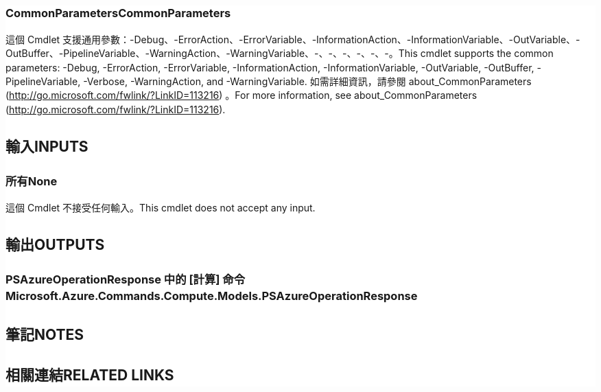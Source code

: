 ### <span data-ttu-id="b32c3-137">CommonParameters</span><span class="sxs-lookup"><span data-stu-id="b32c3-137">CommonParameters</span></span>
<span data-ttu-id="b32c3-138">這個 Cmdlet 支援通用參數：-Debug、-ErrorAction、-ErrorVariable、-InformationAction、-InformationVariable、-OutVariable、-OutBuffer、-PipelineVariable、-WarningAction、-WarningVariable、-、-、-、-、-、-。</span><span class="sxs-lookup"><span data-stu-id="b32c3-138">This cmdlet supports the common parameters: -Debug, -ErrorAction, -ErrorVariable, -InformationAction, -InformationVariable, -OutVariable, -OutBuffer, -PipelineVariable, -Verbose, -WarningAction, and -WarningVariable.</span></span> <span data-ttu-id="b32c3-139">如需詳細資訊，請參閱 about_CommonParameters (http://go.microsoft.com/fwlink/?LinkID=113216) 。</span><span class="sxs-lookup"><span data-stu-id="b32c3-139">For more information, see about_CommonParameters (http://go.microsoft.com/fwlink/?LinkID=113216).</span></span>

## <span data-ttu-id="b32c3-140">輸入</span><span class="sxs-lookup"><span data-stu-id="b32c3-140">INPUTS</span></span>

### <span data-ttu-id="b32c3-141">所有</span><span class="sxs-lookup"><span data-stu-id="b32c3-141">None</span></span>
<span data-ttu-id="b32c3-142">這個 Cmdlet 不接受任何輸入。</span><span class="sxs-lookup"><span data-stu-id="b32c3-142">This cmdlet does not accept any input.</span></span>

## <span data-ttu-id="b32c3-143">輸出</span><span class="sxs-lookup"><span data-stu-id="b32c3-143">OUTPUTS</span></span>

### <span data-ttu-id="b32c3-144">PSAzureOperationResponse 中的 [計算] 命令</span><span class="sxs-lookup"><span data-stu-id="b32c3-144">Microsoft.Azure.Commands.Compute.Models.PSAzureOperationResponse</span></span>

## <span data-ttu-id="b32c3-145">筆記</span><span class="sxs-lookup"><span data-stu-id="b32c3-145">NOTES</span></span>

## <span data-ttu-id="b32c3-146">相關連結</span><span class="sxs-lookup"><span data-stu-id="b32c3-146">RELATED LINKS</span></span>

